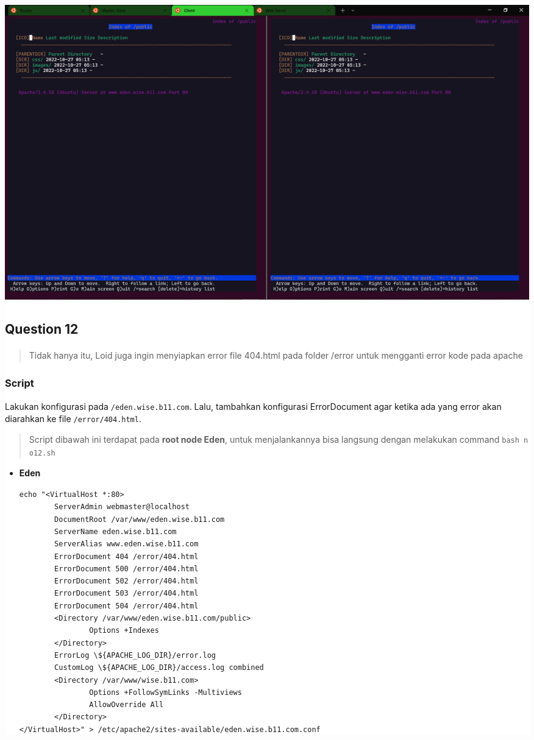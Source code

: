![image](https://raw.githubusercontent.com/Chroax/Jarkom-Modul-2-B11-2022/main/image/Soal11/Capture1.PNG)


## Question 12

> Tidak hanya itu, Loid juga ingin menyiapkan error file 404.html pada folder /error untuk mengganti error kode pada apache

### Script

Lakukan konfigurasi pada `/eden.wise.b11.com`. Lalu, tambahkan konfigurasi ErrorDocument agar ketika ada yang error akan diarahkan ke file `/error/404.html`.

> Script dibawah ini terdapat pada **root node Eden**, untuk menjalankannya bisa langsung dengan melakukan command `bash no12.sh`

- **Eden**
    
    ```
    echo "<VirtualHost *:80>
            ServerAdmin webmaster@localhost
            DocumentRoot /var/www/eden.wise.b11.com
            ServerName eden.wise.b11.com
            ServerAlias www.eden.wise.b11.com
            ErrorDocument 404 /error/404.html
            ErrorDocument 500 /error/404.html
            ErrorDocument 502 /error/404.html
            ErrorDocument 503 /error/404.html
            ErrorDocument 504 /error/404.html
            <Directory /var/www/eden.wise.b11.com/public>
                    Options +Indexes
            </Directory>
            ErrorLog \${APACHE_LOG_DIR}/error.log
            CustomLog \${APACHE_LOG_DIR}/access.log combined
            <Directory /var/www/wise.b11.com>
                    Options +FollowSymLinks -Multiviews
                    AllowOverride All
            </Directory>
    </VirtualHost>" > /etc/apache2/sites-available/eden.wise.b11.com.conf
